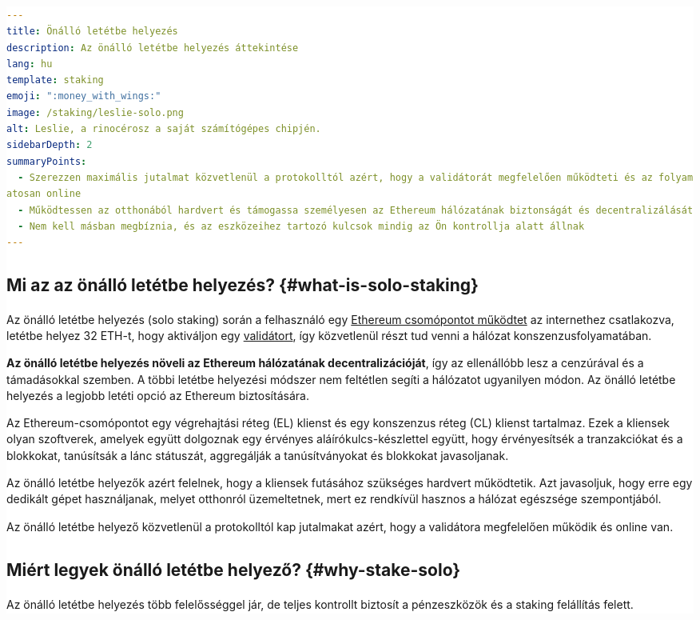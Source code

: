 ```yaml
---
title: Önálló letétbe helyezés
description: Az önálló letétbe helyezés áttekintése
lang: hu
template: staking
emoji: ":money_with_wings:"
image: /staking/leslie-solo.png
alt: Leslie, a rinocérosz a saját számítógépes chipjén.
sidebarDepth: 2
summaryPoints:
  - Szerezzen maximális jutalmat közvetlenül a protokolltól azért, hogy a validátorát megfelelően működteti és az folyamatosan online
  - Működtessen az otthonából hardvert és támogassa személyesen az Ethereum hálózatának biztonságát és decentralizálását
  - Nem kell másban megbíznia, és az eszközeihez tartozó kulcsok mindig az Ön kontrollja alatt állnak
---
```


## Mi az az önálló letétbe helyezés? {#what-is-solo-staking}

Az önálló letétbe helyezés (solo staking) során a felhasználó egy [Ethereum csomópontot működtet](/run-a-node/) az internethez csatlakozva, letétbe helyez 32 ETH-t, hogy aktiváljon egy [validátort](#faq), így közvetlenül részt tud venni a hálózat konszenzusfolyamatában.

**Az önálló letétbe helyezés növeli az Ethereum hálózatának decentralizációját**, így az ellenállóbb lesz a cenzúrával és a támadásokkal szemben. A többi letétbe helyezési módszer nem feltétlen segíti a hálózatot ugyanilyen módon. Az önálló letétbe helyezés a legjobb letéti opció az Ethereum biztosítására.

Az Ethereum-csomópontot egy végrehajtási réteg (EL) klienst és egy konszenzus réteg (CL) klienst tartalmaz. Ezek a kliensek olyan szoftverek, amelyek együtt dolgoznak egy érvényes aláírókulcs-készlettel együtt, hogy érvényesítsék a tranzakciókat és a blokkokat, tanúsítsák a lánc státuszát, aggregálják a tanúsítványokat és blokkokat javasoljanak.

Az önálló letétbe helyezők azért felelnek, hogy a kliensek futásához szükséges hardvert működtetik. Azt javasoljuk, hogy erre egy dedikált gépet használjanak, melyet otthonról üzemeltetnek, mert ez rendkívül hasznos a hálózat egészsége szempontjából.

Az önálló letétbe helyező közvetlenül a protokolltól kap jutalmakat azért, hogy a validátora megfelelően működik és online van.

## Miért legyek önálló letétbe helyező? {#why-stake-solo}

Az önálló letétbe helyezés több felelősséggel jár, de teljes kontrollt biztosít a pénzeszközök és a staking felállítás felett.

<CardGrid>
  <Card title="Szerezzen új ETH-t" emoji="💸" description="Earn ETH-denominated rewards directly from the protocol when your validator is online, without any middlemen taking a cut." />
  <Card title="Teljes kontroll" emoji="🎛️" description="Keep your own keys. Choose the combination of clients and hardware that allows you to minimize your risk and best contribute to the health and security of the network. Third-party staking services make these decisions for you, and they don't always make the safest choices." />
  <Card title="Hálózatbiztonság" emoji="🔐" description="Solo staking is the most impactful way to stake. By running a validator on your own hardware at home, you strengthen the robustness, decentralization, and security of the Ethereum protocol." />
</CardGrid>

